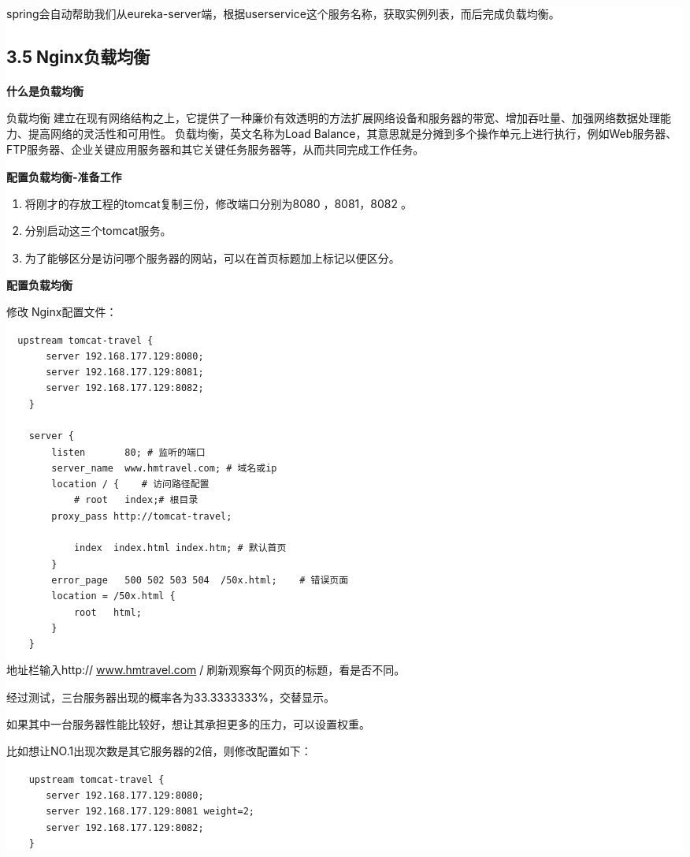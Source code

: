 spring会自动帮助我们从eureka-server端，根据userservice这个服务名称，获取实例列表，而后完成负载均衡。

## 3.5 Nginx负载均衡

**什么是负载均衡**

负载均衡 建立在现有网络结构之上，它提供了一种廉价有效透明的方法扩展网络设备和服务器的带宽、增加吞吐量、加强网络数据处理能力、提高网络的灵活性和可用性。
负载均衡，英文名称为Load Balance，其意思就是分摊到多个操作单元上进行执行，例如Web服务器、FTP服务器、企业关键应用服务器和其它关键任务服务器等，从而共同完成工作任务。

**配置负载均衡-准备工作**

1. 将刚才的存放工程的tomcat复制三份，修改端口分别为8080 ，8081，8082 。

2. 分别启动这三个tomcat服务。

3. 为了能够区分是访问哪个服务器的网站，可以在首页标题加上标记以便区分。

**配置负载均衡**

修改 Nginx配置文件：

```apl
  upstream tomcat-travel {
       server 192.168.177.129:8080;
       server 192.168.177.129:8081;
       server 192.168.177.129:8082;
    }

    server {
        listen       80; # 监听的端口
        server_name  www.hmtravel.com; # 域名或ip
        location / {    # 访问路径配置
            # root   index;# 根目录
        proxy_pass http://tomcat-travel;

            index  index.html index.htm; # 默认首页
        }
        error_page   500 502 503 504  /50x.html;    # 错误页面
        location = /50x.html {
            root   html;
        }
    }
```

地址栏输入http:// www.hmtravel.com / 刷新观察每个网页的标题，看是否不同。

经过测试，三台服务器出现的概率各为33.3333333%，交替显示。

如果其中一台服务器性能比较好，想让其承担更多的压力，可以设置权重。

比如想让NO.1出现次数是其它服务器的2倍，则修改配置如下：

```apl
    upstream tomcat-travel {
       server 192.168.177.129:8080;
       server 192.168.177.129:8081 weight=2;
       server 192.168.177.129:8082;
    }
```

